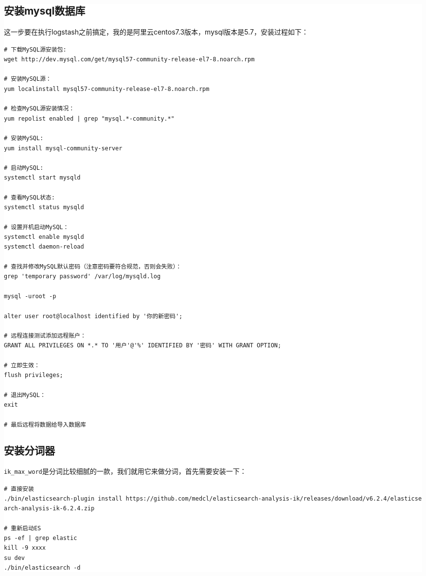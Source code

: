 ## 安装mysql数据库

这一步要在执行logstash之前搞定，我的是阿里云centos7.3版本，mysql版本是5.7，安装过程如下：

```
# 下载MySQL源安装包: 
wget http://dev.mysql.com/get/mysql57-community-release-el7-8.noarch.rpm

# 安装MySQL源：
yum localinstall mysql57-community-release-el7-8.noarch.rpm 

# 检查MySQL源安装情况： 
yum repolist enabled | grep "mysql.*-community.*"

# 安装MySQL: 
yum install mysql-community-server

# 启动MySQL: 
systemctl start mysqld

# 查看MySQL状态: 
systemctl status mysqld

# 设置开机启动MySQL：
systemctl enable mysqld 
systemctl daemon-reload

# 查找并修改MySQL默认密码（注意密码要符合规范，否则会失败）：
grep 'temporary password' /var/log/mysqld.log 

mysql -uroot -p 

alter user root@localhost identified by '你的新密码';

# 远程连接测试添加远程账户：
GRANT ALL PRIVILEGES ON *.* TO '用户'@'%' IDENTIFIED BY '密码' WITH GRANT OPTION;

# 立即生效：
flush privileges;

# 退出MySQL：
exit

# 最后远程将数据给导入数据库
```

## 安装分词器

`ik_max_word`是分词比较细腻的一款，我们就用它来做分词，首先需要安装一下：


```
# 直接安装
./bin/elasticsearch-plugin install https://github.com/medcl/elasticsearch-analysis-ik/releases/download/v6.2.4/elasticsearch-analysis-ik-6.2.4.zip
 
# 重新启动ES
ps -ef | grep elastic
kill -9 xxxx
su dev
./bin/elasticsearch -d
```
